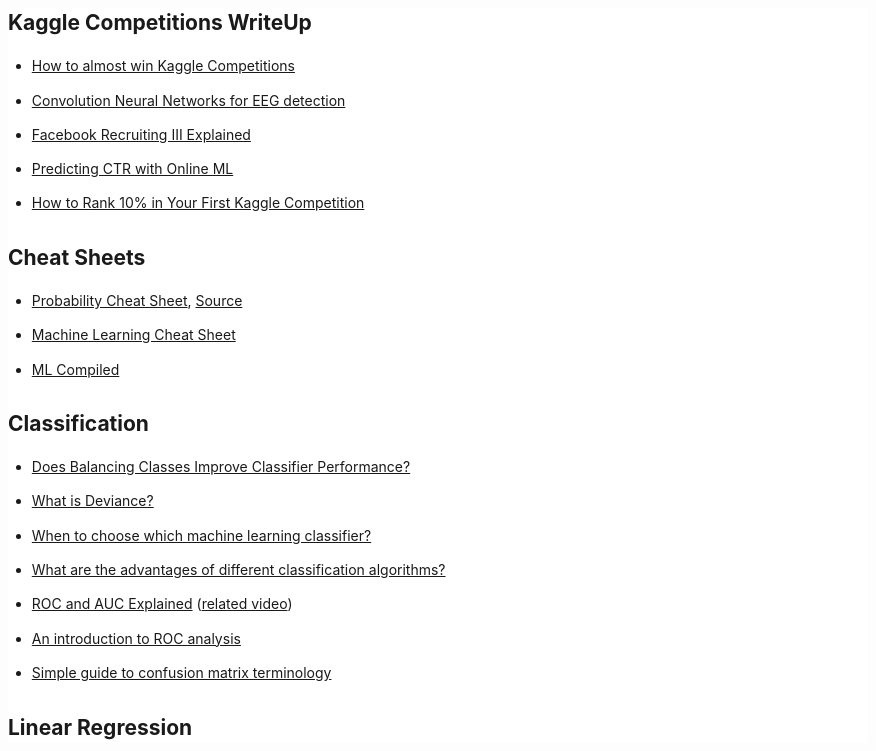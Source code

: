 <span id="kaggle"></span>

## Kaggle Competitions WriteUp

- [How to almost win Kaggle Competitions](https://yanirseroussi.com/2014/08/24/how-to-almost-win-kaggle-competitions/)

- [Convolution Neural Networks for EEG detection](http://blog.kaggle.com/2015/10/05/grasp-and-lift-eeg-detection-winners-interview-3rd-place-team-hedj/)

- [Facebook Recruiting III Explained](http://alexminnaar.com/tag/kaggle-competitions.html)

- [Predicting CTR with Online ML](http://mlwave.com/predicting-click-through-rates-with-online-machine-learning/)

- [How to Rank 10% in Your First Kaggle Competition](https://dnc1994.com/2016/05/rank-10-percent-in-first-kaggle-competition-en/)

<span id="cs"></span>

## Cheat Sheets

- [Probability Cheat Sheet](http://static1.squarespace.com/static/54bf3241e4b0f0d81bf7ff36/t/55e9494fe4b011aed10e48e5/1441352015658/probability_cheatsheet.pdf), [Source](http://www.wzchen.com/probability-cheatsheet/)

- [Machine Learning Cheat Sheet](https://github.com/soulmachine/machine-learning-cheat-sheet)

- [ML Compiled](https://ml-compiled.readthedocs.io/en/latest/)

<span id="classification"></span>

## Classification

- [Does Balancing Classes Improve Classifier Performance?](http://www.win-vector.com/blog/2015/02/does-balancing-classes-improve-classifier-performance/)

- [What is Deviance?](http://stats.stackexchange.com/questions/6581/what-is-deviance-specifically-in-cart-rpart)

- [When to choose which machine learning classifier?](http://stackoverflow.com/questions/2595176/when-to-choose-which-machine-learning-classifier)

- [What are the advantages of different classification algorithms?](https://www.quora.com/What-are-the-advantages-of-different-classification-algorithms)

- [ROC and AUC Explained](http://www.dataschool.io/roc-curves-and-auc-explained/) ([related video](https://youtu.be/OAl6eAyP-yo))

- [An introduction to ROC analysis](https://ccrma.stanford.edu/workshops/mir2009/references/ROCintro.pdf)

- [Simple guide to confusion matrix terminology](http://www.dataschool.io/simple-guide-to-confusion-matrix-terminology/)

<span id="linear"></span>

## Linear Regression
